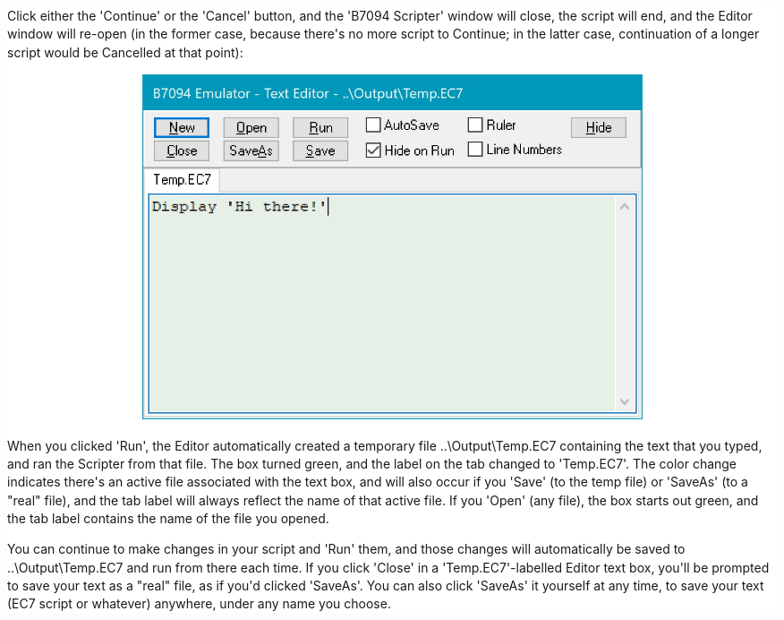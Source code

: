 Click either the 'Continue' or the 'Cancel' button, and the 'B7094 Scripter' window will close, the script will end, and the Editor window will re-open (in the former case, because there's no more script to Continue; in the latter case, continuation of a longer script would be Cancelled at that point):

<p align="center">
<img src="Editor_screenshot3.jpg" width="65%">
</p>

When you clicked 'Run', the Editor automatically created a temporary file ..\Output\Temp.EC7 containing the text that you typed, and ran the Scripter from that file. The box turned green, and the label on the tab changed to 'Temp.EC7'. The color change indicates there's an active file associated with the text box, and will also occur if you 'Save' (to the temp file) or 'SaveAs' (to a "real" file), and the tab label will always reflect the name of that active file. If you 'Open' (any file), the box starts out green, and the tab label contains the name of the file you opened.

You can continue to make changes in your script and 'Run' them, and those changes will automatically be saved to ..\Output\Temp.EC7 and run from there each time. If you click 'Close' in a 'Temp.EC7'-labelled Editor text box, you'll be prompted to save your text as a "real" file, as if you'd clicked 'SaveAs'. You can also click 'SaveAs' it yourself at any time, to save your text (EC7 script or whatever) anywhere, under any name you choose.
